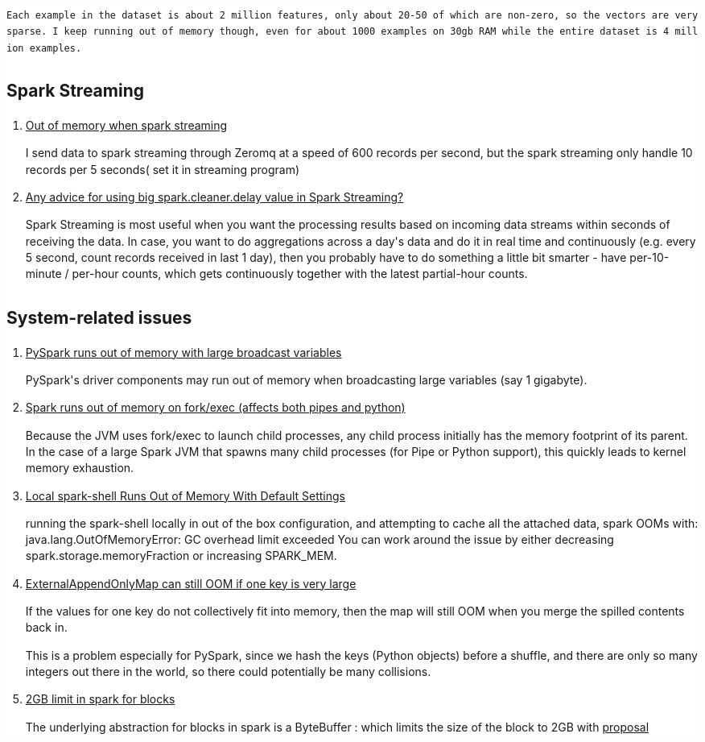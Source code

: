 	Each example in the dataset is about 2 million features, only about 20-50 of which are non-zero, so the vectors are very sparse. I keep running out of memory though, even for about 1000 examples on 30gb RAM while the entire dataset is 4 million examples.
	
## Spark Streaming
1. [Out of memory when spark streaming](http://apache-spark-user-list.1001560.n3.nabble.com/help-me-Out-of-memory-when-spark-streaming-td5854.html)

	I send data to spark streaming through Zeromq at a speed of 600 records per second, but the spark streaming only handle 10 records per 5 seconds( set it in streaming program)
2. [Any advice for using big spark.cleaner.delay value in Spark Streaming?](http://apache-spark-user-list.1001560.n3.nabble.com/Any-advice-for-using-big-spark-cleaner-delay-value-in-Spark-Streaming-td4895.html#a4909)

	Spark Streaming is most useful when you want the processing results based on incoming data streams within seconds of receiving the data. In case, you want to do aggregations across a day's data and do it in real time and continuously (e.g. every 5 second, count records received in last 1 day), then you probably have to do something a little bit smarter - have per-10-minute / per-hour counts, which gets continuously together with the latest partial-hour counts.
	
## System-related issues
1. [PySpark runs out of memory with large broadcast variables](https://issues.apache.org/jira/browse/SPARK-1065)

	PySpark's driver components may run out of memory when broadcasting large variables (say 1 gigabyte).
2. [Spark runs out of memory on fork/exec (affects both pipes and python)](https://issues.apache.org/jira/browse/SPARK-671)

	Because the JVM uses fork/exec to launch child processes, any child process initially has the memory footprint of its parent. In the case of a large Spark JVM that spawns many child processes (for Pipe or Python support), this quickly leads to kernel memory exhaustion.
3. [Local spark-shell Runs Out of Memory With Default Settings](https://issues.apache.org/jira/browse/SPARK-1392)
	
	running the spark-shell locally in out of the box configuration, and attempting to cache all the attached data, spark OOMs with: java.lang.OutOfMemoryError: GC overhead limit exceeded
You can work around the issue by either decreasing spark.storage.memoryFraction or increasing SPARK_MEM.
4. [ExternalAppendOnlyMap can still OOM if one key is very large](https://issues.apache.org/jira/browse/SPARK-1823)

	If the values for one key do not collectively fit into memory, then the map will still OOM when you merge the spilled contents back in.

	This is a problem especially for PySpark, since we hash the keys (Python objects) before a shuffle, and there are only so many integers out there in the world, so there could potentially be many collisions.
	
5. [2GB limit in spark for blocks](https://issues.apache.org/jira/browse/SPARK-1476)

	The underlying abstraction for blocks in spark is a ByteBuffer : which limits the size of the block to 2GB with [proposal](https://issues.apache.org/jira/secure/attachment/12652276/2g_fix_proposal.pdf)
